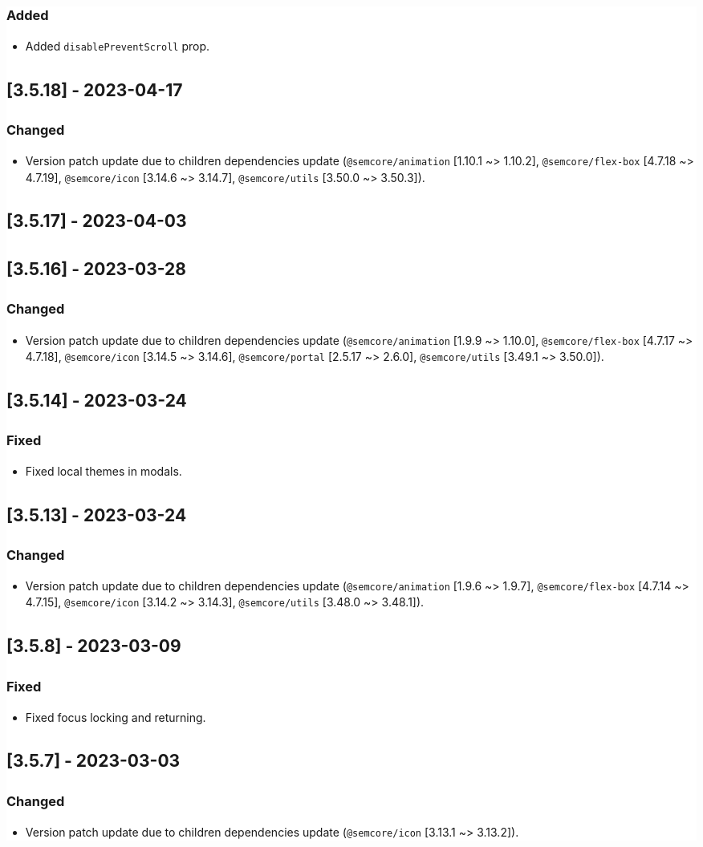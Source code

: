 ### Added

- Added `disablePreventScroll` prop.

## [3.5.18] - 2023-04-17

### Changed

- Version patch update due to children dependencies update (`@semcore/animation` [1.10.1 ~> 1.10.2], `@semcore/flex-box` [4.7.18 ~> 4.7.19], `@semcore/icon` [3.14.6 ~> 3.14.7], `@semcore/utils` [3.50.0 ~> 3.50.3]).

## [3.5.17] - 2023-04-03

## [3.5.16] - 2023-03-28

### Changed

- Version patch update due to children dependencies update (`@semcore/animation` [1.9.9 ~> 1.10.0], `@semcore/flex-box` [4.7.17 ~> 4.7.18], `@semcore/icon` [3.14.5 ~> 3.14.6], `@semcore/portal` [2.5.17 ~> 2.6.0], `@semcore/utils` [3.49.1 ~> 3.50.0]).

## [3.5.14] - 2023-03-24

### Fixed

- Fixed local themes in modals.

## [3.5.13] - 2023-03-24

### Changed

- Version patch update due to children dependencies update (`@semcore/animation` [1.9.6 ~> 1.9.7], `@semcore/flex-box` [4.7.14 ~> 4.7.15], `@semcore/icon` [3.14.2 ~> 3.14.3], `@semcore/utils` [3.48.0 ~> 3.48.1]).

## [3.5.8] - 2023-03-09

### Fixed

- Fixed focus locking and returning.

## [3.5.7] - 2023-03-03

### Changed

- Version patch update due to children dependencies update (`@semcore/icon` [3.13.1 ~> 3.13.2]).
